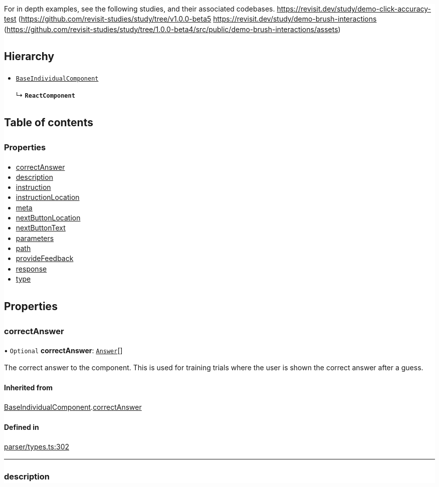For in depth examples, see the following studies, and their associated codebases.
https://revisit.dev/study/demo-click-accuracy-test (https://github.com/revisit-studies/study/tree/v1.0.0-beta5
https://revisit.dev/study/demo-brush-interactions (https://github.com/revisit-studies/study/tree/1.0.0-beta4/src/public/demo-brush-interactions/assets)

## Hierarchy

- [`BaseIndividualComponent`](BaseIndividualComponent.md)

  ↳ **`ReactComponent`**

## Table of contents

### Properties

- [correctAnswer](ReactComponent.md#correctanswer)
- [description](ReactComponent.md#description)
- [instruction](ReactComponent.md#instruction)
- [instructionLocation](ReactComponent.md#instructionlocation)
- [meta](ReactComponent.md#meta)
- [nextButtonLocation](ReactComponent.md#nextbuttonlocation)
- [nextButtonText](ReactComponent.md#nextbuttontext)
- [parameters](ReactComponent.md#parameters)
- [path](ReactComponent.md#path)
- [provideFeedback](ReactComponent.md#providefeedback)
- [response](ReactComponent.md#response)
- [type](ReactComponent.md#type)

## Properties

### correctAnswer

• `Optional` **correctAnswer**: [`Answer`](Answer.md)[]

The correct answer to the component. This is used for training trials where the user is shown the correct answer after a guess.

#### Inherited from

[BaseIndividualComponent](BaseIndividualComponent.md).[correctAnswer](BaseIndividualComponent.md#correctanswer)

#### Defined in

[parser/types.ts:302](https://github.com/revisit-studies/study/blob/bdd28e8/src/parser/types.ts#L302)

___

### description
